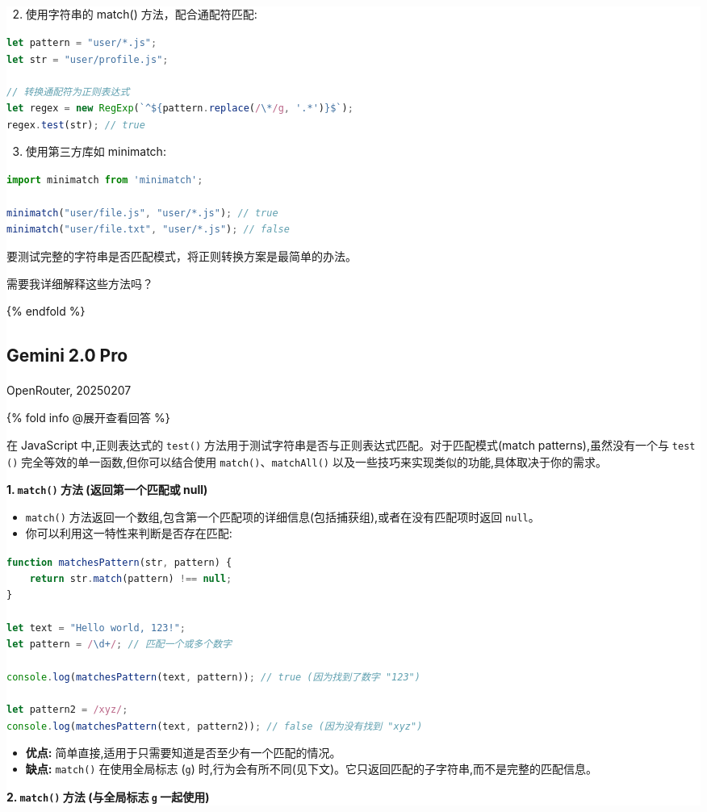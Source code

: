 2. 使用字符串的 match() 方法，配合通配符匹配:

```javascript
let pattern = "user/*.js";
let str = "user/profile.js";

// 转换通配符为正则表达式
let regex = new RegExp(`^${pattern.replace(/\*/g, '.*')}$`);
regex.test(str); // true
```

3. 使用第三方库如 minimatch:

```javascript
import minimatch from 'minimatch';

minimatch("user/file.js", "user/*.js"); // true
minimatch("user/file.txt", "user/*.js"); // false
```

要测试完整的字符串是否匹配模式，将正则转换方案是最简单的办法。

需要我详细解释这些方法吗？

{% endfold %}

## Gemini 2.0 Pro
OpenRouter, 20250207

{% fold info @展开查看回答 %}

在 JavaScript 中,正则表达式的 `test()` 方法用于测试字符串是否与正则表达式匹配。对于匹配模式(match patterns),虽然没有一个与 `test()` 完全等效的单一函数,但你可以结合使用 `match()`、`matchAll()` 以及一些技巧来实现类似的功能,具体取决于你的需求。

**1. `match()` 方法 (返回第一个匹配或 null)**

   - `match()` 方法返回一个数组,包含第一个匹配项的详细信息(包括捕获组),或者在没有匹配项时返回 `null`。
   - 你可以利用这一特性来判断是否存在匹配:

   ```javascript
   function matchesPattern(str, pattern) {
       return str.match(pattern) !== null;
   }

   let text = "Hello world, 123!";
   let pattern = /\d+/; // 匹配一个或多个数字

   console.log(matchesPattern(text, pattern)); // true (因为找到了数字 "123")

   let pattern2 = /xyz/;
   console.log(matchesPattern(text, pattern2)); // false (因为没有找到 "xyz")
   ```

   - **优点:**  简单直接,适用于只需要知道是否至少有一个匹配的情况。
   - **缺点:**  `match()` 在使用全局标志 (`g`) 时,行为会有所不同(见下文)。它只返回匹配的子字符串,而不是完整的匹配信息。

**2. `match()` 方法 (与全局标志 `g` 一起使用)**
